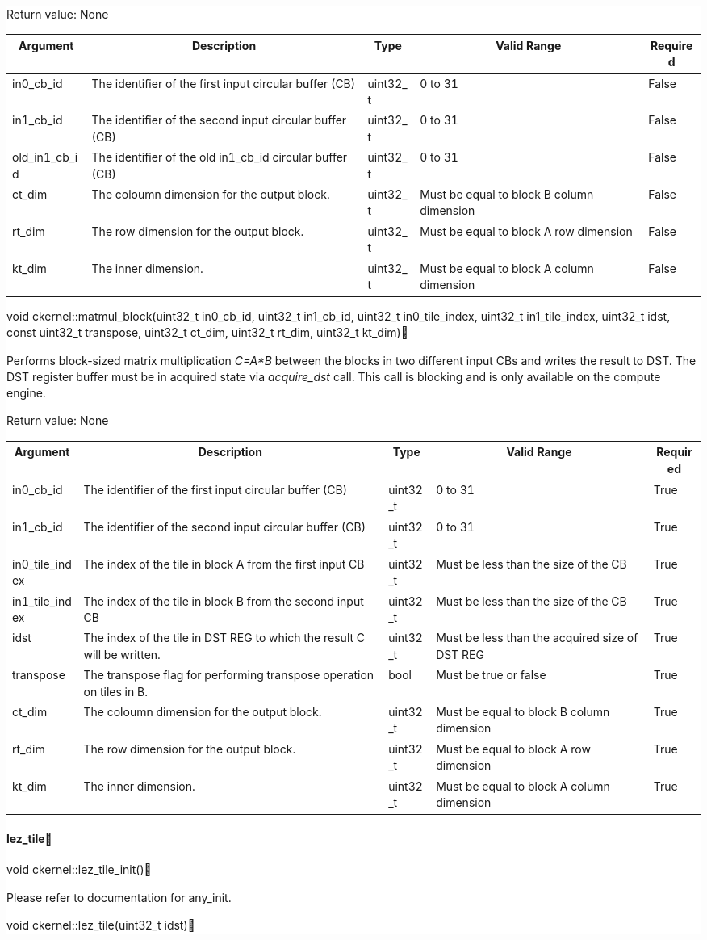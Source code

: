 Return value: None

Argument  | Description  | Type  | Valid Range  | Required   
---|---|---|---|---  
in0_cb_id  | The identifier of the first input circular buffer (CB)  | uint32_t  | 0 to 31  | False   
in1_cb_id  | The identifier of the second input circular buffer (CB)  | uint32_t  | 0 to 31  | False   
old_in1_cb_id  | The identifier of the old in1_cb_id circular buffer (CB)  | uint32_t  | 0 to 31  | False   
ct_dim  | The coloumn dimension for the output block.  | uint32_t  | Must be equal to block B column dimension  | False   
rt_dim  | The row dimension for the output block.  | uint32_t  | Must be equal to block A row dimension  | False   
kt_dim  | The inner dimension.  | uint32_t  | Must be equal to block A column dimension  | False   
  
void ckernel::matmul_block(uint32_t in0_cb_id, uint32_t in1_cb_id, uint32_t
in0_tile_index, uint32_t in1_tile_index, uint32_t idst, const uint32_t
transpose, uint32_t ct_dim, uint32_t rt_dim, uint32_t kt_dim)  

    

Performs block-sized matrix multiplication _C=A*B_ between the blocks in two
different input CBs and writes the result to DST. The DST register buffer must
be in acquired state via _acquire_dst_ call. This call is blocking and is only
available on the compute engine.

Return value: None

Argument  | Description  | Type  | Valid Range  | Required   
---|---|---|---|---  
in0_cb_id  | The identifier of the first input circular buffer (CB)  | uint32_t  | 0 to 31  | True   
in1_cb_id  | The identifier of the second input circular buffer (CB)  | uint32_t  | 0 to 31  | True   
in0_tile_index  | The index of the tile in block A from the first input CB  | uint32_t  | Must be less than the size of the CB  | True   
in1_tile_index  | The index of the tile in block B from the second input CB  | uint32_t  | Must be less than the size of the CB  | True   
idst  | The index of the tile in DST REG to which the result C will be written.  | uint32_t  | Must be less than the acquired size of DST REG  | True   
transpose  | The transpose flag for performing transpose operation on tiles in B.  | bool  | Must be true or false  | True   
ct_dim  | The coloumn dimension for the output block.  | uint32_t  | Must be equal to block B column dimension  | True   
rt_dim  | The row dimension for the output block.  | uint32_t  | Must be equal to block A row dimension  | True   
kt_dim  | The inner dimension.  | uint32_t  | Must be equal to block A column dimension  | True 



#### lez_tile

void ckernel::lez_tile_init()  

    

Please refer to documentation for any_init.

void ckernel::lez_tile(uint32_t idst)  
